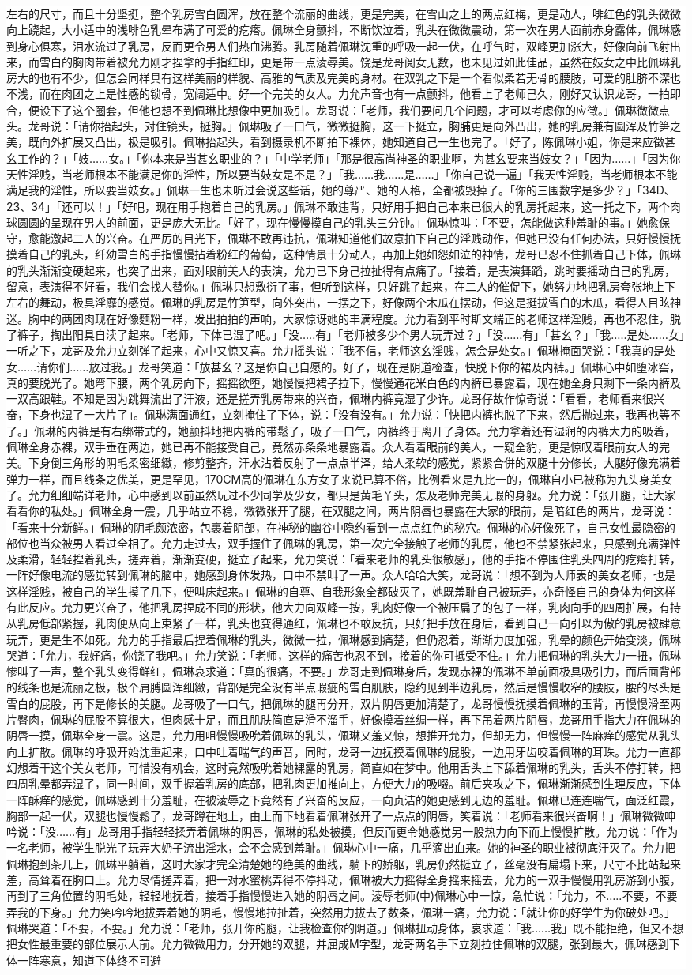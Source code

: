 左右的尺寸，而且十分坚挺，整个乳房雪白圆浑，放在整个流丽的曲线，更是完美，在雪山之上的两点红梅，更是动人，啡红色的乳头微微向上跷起，大小适中的浅啡色乳晕布满了可爱的疙瘩。佩琳全身颤抖，不断饮泣着，乳头在微微震动，第一次在男人面前赤身露体，佩琳感到身心俱寒，泪水流过了乳房，反而更令男人们热血沸腾。乳房随着佩琳沈重的呼吸一起一伏，在呼气时，双峰更加涨大，好像向前飞射出来，而雪白的胸肉带着被允力刚才捏拿的手指红印，更是带一点淩辱美。饶是龙哥阅女无数，也未见过如此佳品，虽然在妓女之中比佩琳乳房大的也有不少，但怎会同样具有这样美丽的样貌、高雅的气质及完美的身材。在双乳之下是一个看似柔若无骨的腰肢，可爱的肚脐不深也不浅，而在肉团之上是性感的锁骨，宽阔适中。好一个完美的女人。力允声音也有一点颤抖，他看上了老师己久，刚好又认识龙哥，一拍即合，便设下了这个圈套，但他也想不到佩琳比想像中更加吸引。龙哥说：「老师，我们要问几个问题，才可以考虑你的应徵。」佩琳微微点头。龙哥说：「请你抬起头，对住镜头，挺胸。」佩琳吸了一口气，微微挺胸，这一下挺立，胸脯更是向外凸出，她的乳房兼有圆浑及竹笋之美，既向外扩展又凸出，极是吸引。佩琳抬起头，看到摄录机不断拍下裸体，她知道自己一生也完了。「好了，陈佩琳小姐，你是来应徵甚幺工作的？」「妓……女。」「你本来是当甚幺职业的？」「中学老师」「那是很高尚神圣的职业啊，为甚幺要来当妓女？」「因为……」「因为你天性淫贱，当老师根本不能满足你的淫性，所以要当妓女是不是？」「我……我……是……」「你自己说一遍」「我天性淫贱，当老师根本不能满足我的淫性，所以要当妓女。」佩琳一生也未听过会说这些话，她的尊严、她的人格，全都被毁掉了。「你的三围数字是多少？」「34D、23、34」「还可以！」「好吧，现在用手抱着自己的乳房。」佩琳不敢违背，只好用手把自己本来已很大的乳房托起来，这一托之下，两个肉球圆圆的呈现在男人的前面，更是庞大无比。「好了，现在慢慢摸自己的乳头三分钟。」佩琳惊叫：「不要，怎能做这种羞耻的事。」她愈保守，愈能激起二人的兴奋。在严厉的目光下，佩琳不敢再违抗，佩琳知道他们故意拍下自己的淫贱动作，但她已没有任何办法，只好慢慢抚摸着自己的乳头，纤幼雪白的手指慢慢拈着粉红的葡萄，这种情景十分动人，再加上她如怨如泣的神情，龙哥已忍不住抓着自己下体，佩琳的乳头渐渐变硬起来，也突了出来，面对眼前美人的表演，允力已下身己拉扯得有点痛了。「接着，是表演舞蹈，跳时要摇动自己的乳房，留意，表演得不好看，我们会找人替你。」佩琳只想敷衍了事，但听到这样，只好跳了起来，在二人的催促下，她努力地把乳房夸张地上下左右的舞动，极具淫靡的感觉。佩琳的乳房是竹笋型，向外突出，一摆之下，好像两个木瓜在摆动，但这是挺拔雪白的木瓜，看得人目眩神迷。胸中的两团肉现在好像麵粉一样，发出拍拍的声响，大家惊讶她的丰满程度。允力看到平时斯文端正的老师这样淫贱，再也不忍住，脱了裤子，掏出阳具自渎了起来。「老师，下体已湿了吧。」「没…..有」「老师被多少个男人玩弄过？」「没……有」「甚幺？」「我…..是处……女」一听之下，龙哥及允力立刻弹了起来，心中又惊又喜。允力摇头说：「我不信，老师这幺淫贱，怎会是处女。」佩琳掩面哭说：「我真的是处女……请你们……放过我。」龙哥笑道：「放甚幺？这是你自己自愿的。好了，现在是阴道检查，快脱下你的裙及内裤。」佩琳心中如堕冰窖，真的要脱光了。她弯下腰，两个乳房向下，摇摇欲堕，她慢慢把裙子拉下，慢慢通花米白色的内裤已暴露着，现在她全身只剩下一条内裤及一双高跟鞋。不知是因为跳舞流出了汗液，还是搓弄乳房带来的兴奋，佩琳内裤竟湿了少许。龙哥仔故作惊奇说：「看看，老师看来很兴奋，下身也湿了一大片了」。佩琳满面通红，立刻掩住了下体，说：「没有没有。」允力说：「快把内裤也脱了下来，然后抛过来，我再也等不了。」佩琳的内裤是有右绑带式的，她颤抖地把内裤的带鬆了，吸了一口气，内裤终于离开了身体。允力拿着还有湿润的内裤大力的吸着，佩琳全身赤裸，双手垂在两边，她已再不能接受自己，竟然赤条条地暴露着。众人看着眼前的美人，一窥全豹，更是惊叹着眼前女人的完美。下身倒三角形的阴毛柔密细緻，修剪整齐，汗水沾着反射了一点点半泽，给人柔软的感觉，紧紧合併的双腿十分修长，大腿好像充满着弹力一样，而且线条之优美，更是罕见，170CM高的佩琳在东方女子来说已算不俗，比例看来是九比一的，佩琳自小已被称为九头身美女了。允力细细端详老师，心中感到以前虽然玩过不少同学及少女，都只是黄毛丫头，怎及老师完美无瑕的身躯。允力说：「张开腿，让大家看看你的私处。」佩琳全身一震，几乎站立不稳，微微张开了腿，在双腿之间，两片阴唇也暴露在大家的眼前，是暗红色的两片，龙哥说：「看来十分新鲜。」佩琳的阴毛颇浓密，包裹着阴部，在神秘的幽谷中隐约看到一点点红色的秘穴。佩琳的心好像死了，自己女性最隐密的部位也当众被男人看过全相了。允力走过去，双手握住了佩琳的乳房，第一次完全接触了老师的乳房，他也不禁紧张起来，只感到充满弹性及柔滑，轻轻揑着乳头，搓弄着，渐渐变硬，挺立了起来，允力笑说：「看来老师的乳头很敏感」，他的手指不停围住乳头四周的疙瘩打转，一阵好像电流的感觉转到佩琳的脑中，她感到身体发热，口中不禁叫了一声。众人哈哈大笑，龙哥说：「想不到为人师表的美女老师，也是这样淫贱，被自己的学生摸了几下，便叫床起来。」佩琳的自尊、自我形象全都破灭了，她既羞耻自己被玩弄，亦奇怪自己的身体为何这样有此反应。允力更兴奋了，他把乳房捏成不同的形状，他大力向双峰一按，乳肉好像一个被压扁了的包子一样，乳肉向手的四周扩展，有持从乳房低部紧握，乳肉便从向上束紧了一样，乳头也变得通红，佩琳也不敢反抗，只好把手放在身后，看到自己一向引以为傲的乳房被肆意玩弄，更是生不如死。允力的手指最后捏着佩琳的乳头，微微一拉，佩琳感到痛楚，但仍忍着，渐渐力度加强，乳晕的颜色开始变淡，佩琳哭道：「允力，我好痛，你饶了我吧。」允力笑说：「老师，这样的痛苦也忍不到，接着的你可抵受不住。」允力把佩琳的乳头大力一扭，佩琳惨叫了一声，整个乳头变得鲜红，佩琳哀求道：「真的很痛，不要。」龙哥走到佩琳身后，发现赤裸的佩琳不单前面极具吸引力，而后面背部的线条也是流丽之极，极个肩膊圆浑细緻，背部是完全没有半点瑕疵的雪白肌肤，隐约见到半边乳房，然后是慢慢收窄的腰肢，腰的尽头是雪白的屁股，再下是修长的美腿。龙哥吸了一口气，把佩琳的腿再分开，双片阴唇更加清楚了，龙哥慢慢抚摸着佩琳的玉背，再慢慢滑至两片臀肉，佩琳的屁股不算很大，但肉感十足，而且肌肤简直是滑不溜手，好像摸着丝绸一样，再下吊着两片阴唇，龙哥用手指大力在佩琳的阴唇一摸，佩琳全身一震。这是，允力用咀慢慢吸吮着佩琳的乳头，佩琳又羞又惊，想推开允力，但却无力，但慢慢一阵麻痒的感觉从乳头向上扩散。佩琳的呼吸开始沈重起来，口中吐着喘气的声音，同时，龙哥一边抚摸着佩琳的屁股，一边用牙齿咬着佩琳的耳珠。允力一直都幻想着干这个美女老师，可惜没有机会，这时竟然吸吮着她裸露的乳房，简直如在梦中。他用舌头上下舔着佩琳的乳头，舌头不停打转，把四周乳晕都弄湿了，同一时间，双手握着乳房的底部，把乳肉更加推向上，方便大力的吸啜。前后夹攻之下，佩琳渐渐感到生理反应，下体一阵酥痒的感觉，佩琳感到十分羞耻，在被淩辱之下竟然有了兴奋的反应，一向贞洁的她更感到无边的羞耻。佩琳已连连喘气，面泛红霞，胸部一起一伏，双腿也慢慢鬆了，龙哥蹲在地上，由上而下地看着佩琳张开了一点点的阴唇，笑着说：「老师看来很兴奋啊！」佩琳微微呻吟说：「没……有」龙哥用手指轻轻揉弄着佩琳的阴唇，佩琳的私处被摸，但反而更令她感觉另一股热力向下而上慢慢扩散。允力说：「作为一名老师，被学生脱光了玩弄大奶子流出淫水，会不会感到羞耻。」佩琳心中一痛，几乎滴出血来。她的神圣的职业被彻底汙灭了。允力把佩琳抱到茶几上，佩琳平躺着，这时大家才完全清楚她的绝美的曲线，躺下的娇躯，乳房仍然挺立了，丝毫没有扁塌下来，尺寸不比站起来差，高耸着在胸口上。允力尽情搓弄着，把一对水蜜桃弄得不停抖动，佩琳被大力摇得全身摇来摇去，允力的一双手慢慢用乳房游到小腹，再到了三角位置的阴毛处，轻轻地抚着，接着手指慢慢进入她的阴唇之间。淩辱老师(中)佩琳心中一惊，急忙说：「允力，不…..不要，不要弄我的下身。」允力笑吟吟地拔弄着她的阴毛，慢慢地拉扯着，突然用力拔去了数条，佩琳一痛，允力说：「就让你的好学生为你破处吧。」佩琳哭道：「不要，不要。」允力说：「老师，张开你的腿，让我检查你的阴道。」佩琳扭动身体，哀求道：「我……我」既不能拒绝，但又不想把女性最重要的部位展示人前。允力微微用力，分开她的双腿，并屈成M字型，龙哥两名手下立刻拉住佩琳的双腿，张到最大，佩琳感到下体一阵寒意，知道下体终不可避